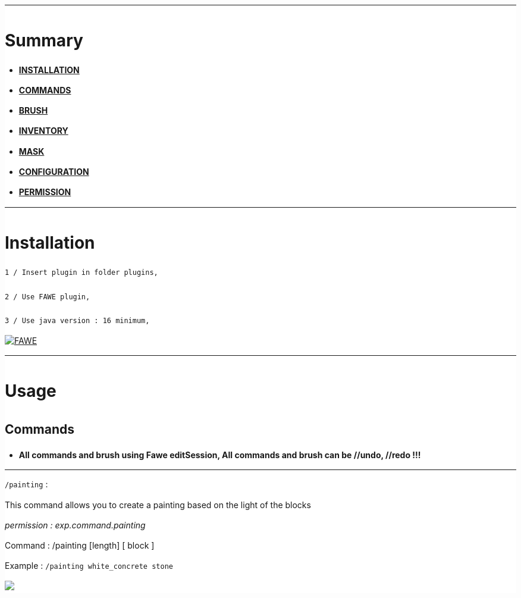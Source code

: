 ------------------
# Summary

* [**INSTALLATION**](https://github.com/LucasT-dev/Expert-Build-Plugin/tree/master#Installation)

* [**COMMANDS**](https://github.com/LucasT-dev/Expert-Build-Plugin/tree/master#Commands)

* [**BRUSH**](https://github.com/LucasT-dev/Expert-Build-Plugin/tree/master#Brush)

* [**INVENTORY**](https://github.com/LucasT-dev/Expert-Build-Plugin/tree/master#Inventory)

* [**MASK**](https://github.com/LucasT-dev/Expert-Build-Plugin/tree/master#Mask)

* [**CONFIGURATION**](https://github.com/LucasT-dev/Expert-Build-Plugin/tree/master#Configuration)

* [**PERMISSION**](https://github.com/LucasT-dev/Expert-Build-Plugin/tree/master#Permission)

------------------

# Installation

``` 
1 / Insert plugin in folder plugins,

2 / Use FAWE plugin,

3 / Use java version : 16 minimum,
```

[![FAWE](https://img.shields.io/badge/Download-FAWE-red)](https://ci.athion.net/job/FastAsyncWorldEdit/)

------------------

# Usage

## Commands

- **All commands and brush using Fawe editSession, All commands and brush can be //undo, //redo !!!**

------------------
`/painting` :

This command allows you to create a painting based on the light of the blocks

*permission : exp.command.painting*

Command : /painting <block> <block> [length] [ block ]

Example : ```/painting white_concrete stone```


<img src="https://imgur.com/gywYZSS.png" width="auto" />
